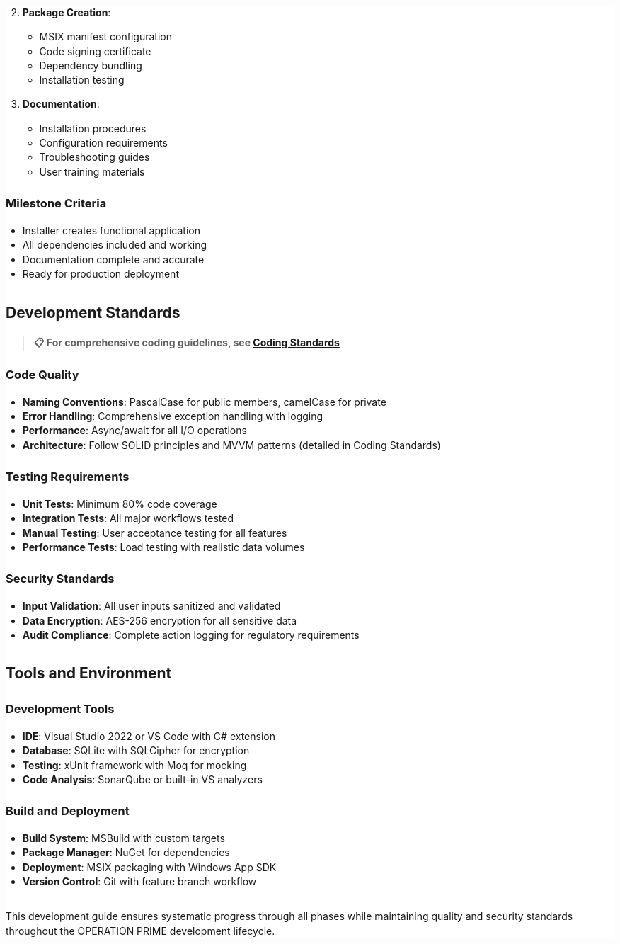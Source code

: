 2. **Package Creation**:
   - MSIX manifest configuration
   - Code signing certificate
   - Dependency bundling
   - Installation testing

3. **Documentation**:
   - Installation procedures
   - Configuration requirements
   - Troubleshooting guides
   - User training materials

### Milestone Criteria
- Installer creates functional application
- All dependencies included and working
- Documentation complete and accurate
- Ready for production deployment

## Development Standards

> **📋 For comprehensive coding guidelines, see [Coding Standards](./CODING_STANDARDS.md)**

### Code Quality
- **Naming Conventions**: PascalCase for public members, camelCase for private
- **Error Handling**: Comprehensive exception handling with logging
- **Performance**: Async/await for all I/O operations
- **Architecture**: Follow SOLID principles and MVVM patterns (detailed in [Coding Standards](./CODING_STANDARDS.md))

### Testing Requirements
- **Unit Tests**: Minimum 80% code coverage
- **Integration Tests**: All major workflows tested
- **Manual Testing**: User acceptance testing for all features
- **Performance Tests**: Load testing with realistic data volumes

### Security Standards
- **Input Validation**: All user inputs sanitized and validated
- **Data Encryption**: AES-256 encryption for all sensitive data
- **Audit Compliance**: Complete action logging for regulatory requirements

## Tools and Environment

### Development Tools
- **IDE**: Visual Studio 2022 or VS Code with C# extension
- **Database**: SQLite with SQLCipher for encryption
- **Testing**: xUnit framework with Moq for mocking
- **Code Analysis**: SonarQube or built-in VS analyzers

### Build and Deployment
- **Build System**: MSBuild with custom targets
- **Package Manager**: NuGet for dependencies
- **Deployment**: MSIX packaging with Windows App SDK
- **Version Control**: Git with feature branch workflow

---

This development guide ensures systematic progress through all phases while maintaining quality and security standards throughout the OPERATION PRIME development lifecycle.
